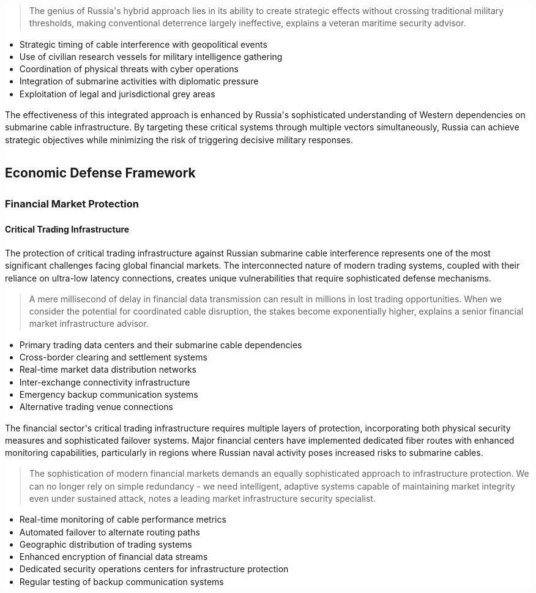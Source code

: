 > The genius of Russia's hybrid approach lies in its ability to create strategic effects without crossing traditional military thresholds, making conventional deterrence largely ineffective, explains a veteran maritime security advisor.

- Strategic timing of cable interference with geopolitical events
- Use of civilian research vessels for military intelligence gathering
- Coordination of physical threats with cyber operations
- Integration of submarine activities with diplomatic pressure
- Exploitation of legal and jurisdictional grey areas

The effectiveness of this integrated approach is enhanced by Russia's sophisticated understanding of Western dependencies on submarine cable infrastructure. By targeting these critical systems through multiple vectors simultaneously, Russia can achieve strategic objectives while minimizing the risk of triggering decisive military responses.



## <a id="economic-defense-framework"></a>Economic Defense Framework

### <a id="financial-market-protection"></a>Financial Market Protection

#### <a id="critical-trading-infrastructure"></a>Critical Trading Infrastructure

The protection of critical trading infrastructure against Russian submarine cable interference represents one of the most significant challenges facing global financial markets. The interconnected nature of modern trading systems, coupled with their reliance on ultra-low latency connections, creates unique vulnerabilities that require sophisticated defense mechanisms.

> A mere millisecond of delay in financial data transmission can result in millions in lost trading opportunities. When we consider the potential for coordinated cable disruption, the stakes become exponentially higher, explains a senior financial market infrastructure advisor.

- Primary trading data centers and their submarine cable dependencies
- Cross-border clearing and settlement systems
- Real-time market data distribution networks
- Inter-exchange connectivity infrastructure
- Emergency backup communication systems
- Alternative trading venue connections

The financial sector's critical trading infrastructure requires multiple layers of protection, incorporating both physical security measures and sophisticated failover systems. Major financial centers have implemented dedicated fiber routes with enhanced monitoring capabilities, particularly in regions where Russian naval activity poses increased risks to submarine cables.

> The sophistication of modern financial markets demands an equally sophisticated approach to infrastructure protection. We can no longer rely on simple redundancy - we need intelligent, adaptive systems capable of maintaining market integrity even under sustained attack, notes a leading market infrastructure security specialist.

- Real-time monitoring of cable performance metrics
- Automated failover to alternate routing paths
- Geographic distribution of trading systems
- Enhanced encryption of financial data streams
- Dedicated security operations centers for infrastructure protection
- Regular testing of backup communication systems
